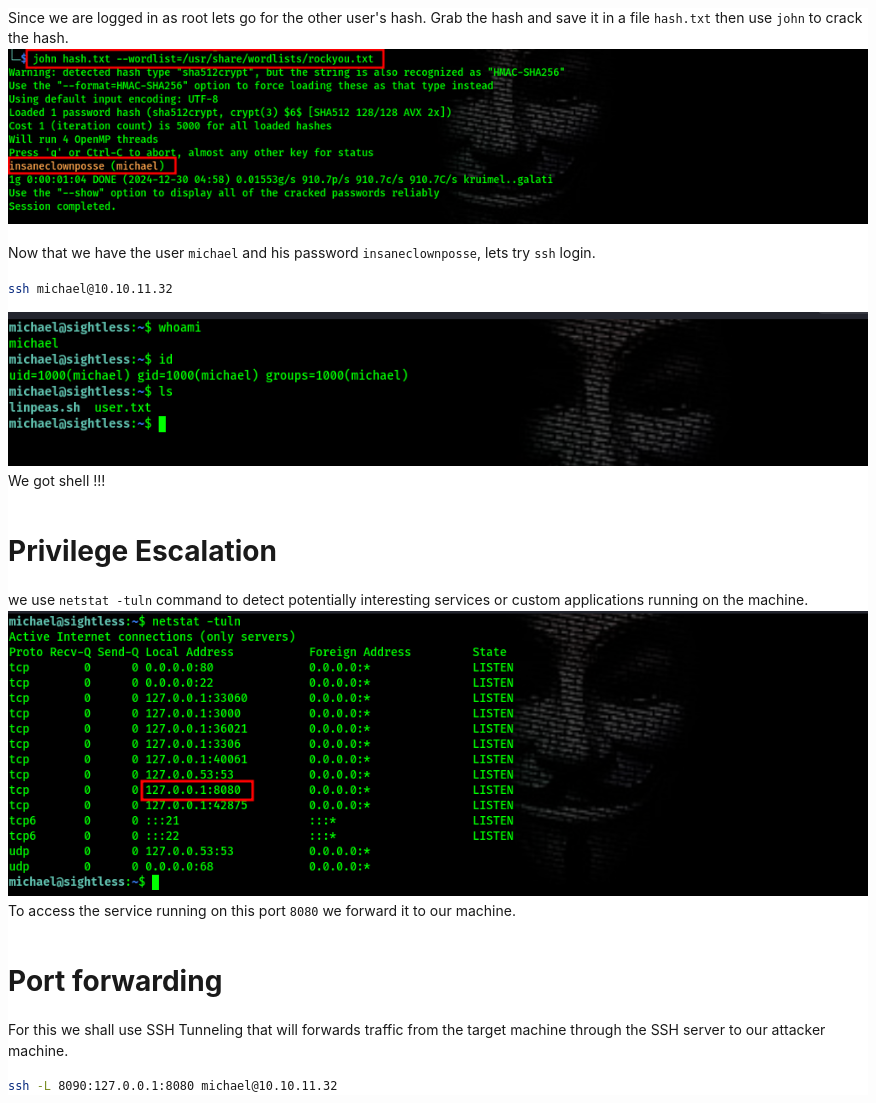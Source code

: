 Since we are logged in as root lets go for the other user's hash. Grab the hash and save it in a file `hash.txt`  then use `john` to crack the hash.
![](../assets/img/HTB/Easy/sightless/sightless5.png)

Now that we have the user `michael` and his password `insaneclownposse`, lets try `ssh` login.
```bash
ssh michael@10.10.11.32
```
![](../assets/img/HTB/Easy/sightless/sightless6.png)  
We got shell !!!

# Privilege Escalation
we use `netstat -tuln` command to detect potentially interesting services or custom applications running on the machine.
![](../assets/img/HTB/Easy/sightless/sightless7.png)  
To access the service running on this port `8080` we forward it to our machine.

# Port forwarding
For this we shall use SSH Tunneling that will forwards traffic from the target machine through the SSH server to our attacker machine.
```bash
ssh -L 8090:127.0.0.1:8080 michael@10.10.11.32
```
